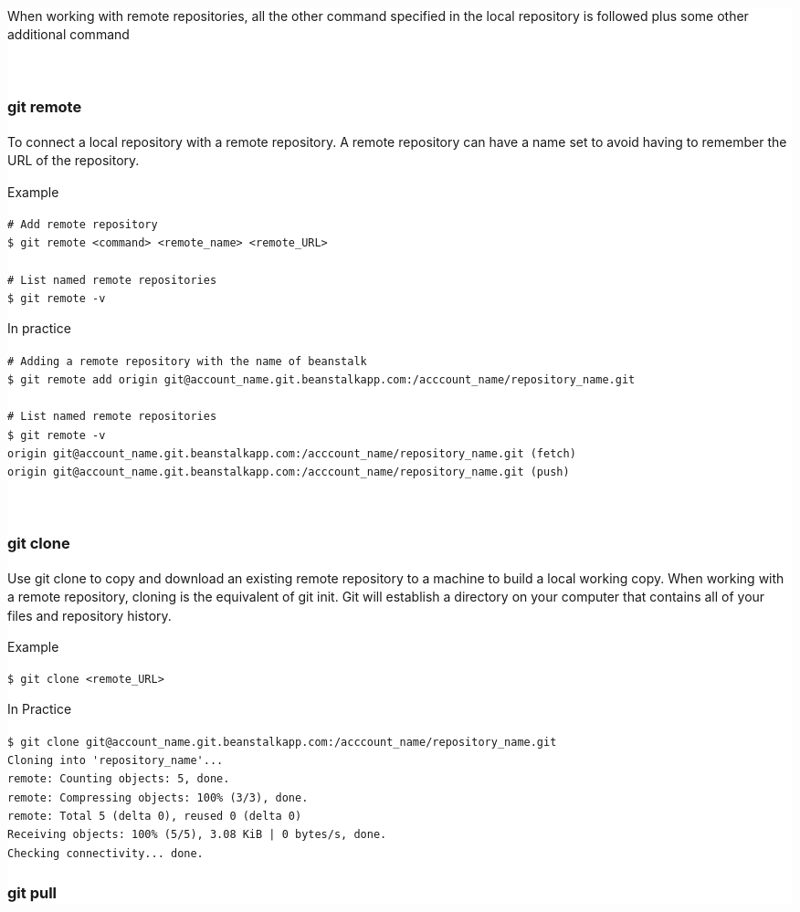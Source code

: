 When working with remote repositories, all the other command specified in the local repository is followed plus some other additional command 

&nbsp;

### **git remote**

To connect a local repository with a remote repository. A remote repository can have a name set to avoid having to remember the URL of the repository.

Example

```
# Add remote repository
$ git remote <command> <remote_name> <remote_URL>

# List named remote repositories
$ git remote -v
```

In practice 

```
# Adding a remote repository with the name of beanstalk
$ git remote add origin git@account_name.git.beanstalkapp.com:/acccount_name/repository_name.git

# List named remote repositories
$ git remote -v
origin git@account_name.git.beanstalkapp.com:/acccount_name/repository_name.git (fetch)
origin git@account_name.git.beanstalkapp.com:/acccount_name/repository_name.git (push)
```
&nbsp;

### **git clone**

 Use git clone to copy and download an existing remote repository to a machine to build a local working copy. When working with a remote repository, cloning is the equivalent of git init. Git will establish a directory on your computer that contains all of your files and repository history.

Example

```
$ git clone <remote_URL>
```

In Practice

```
$ git clone git@account_name.git.beanstalkapp.com:/acccount_name/repository_name.git
Cloning into 'repository_name'...
remote: Counting objects: 5, done.
remote: Compressing objects: 100% (3/3), done.
remote: Total 5 (delta 0), reused 0 (delta 0)
Receiving objects: 100% (5/5), 3.08 KiB | 0 bytes/s, done.
Checking connectivity... done.
```

### **git pull**
